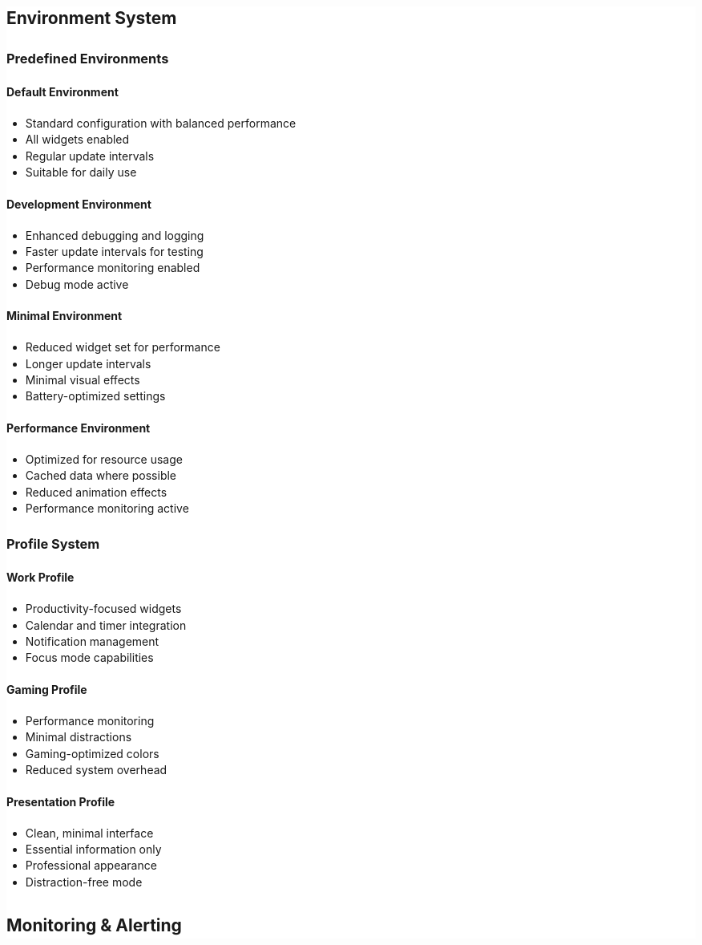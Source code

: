 ## Environment System

### Predefined Environments

#### Default Environment
- Standard configuration with balanced performance
- All widgets enabled
- Regular update intervals
- Suitable for daily use

#### Development Environment
- Enhanced debugging and logging
- Faster update intervals for testing
- Performance monitoring enabled
- Debug mode active

#### Minimal Environment
- Reduced widget set for performance
- Longer update intervals
- Minimal visual effects
- Battery-optimized settings

#### Performance Environment
- Optimized for resource usage
- Cached data where possible
- Reduced animation effects
- Performance monitoring active

### Profile System

#### Work Profile
- Productivity-focused widgets
- Calendar and timer integration
- Notification management
- Focus mode capabilities

#### Gaming Profile
- Performance monitoring
- Minimal distractions
- Gaming-optimized colors
- Reduced system overhead

#### Presentation Profile
- Clean, minimal interface
- Essential information only  
- Professional appearance
- Distraction-free mode

## Monitoring & Alerting
